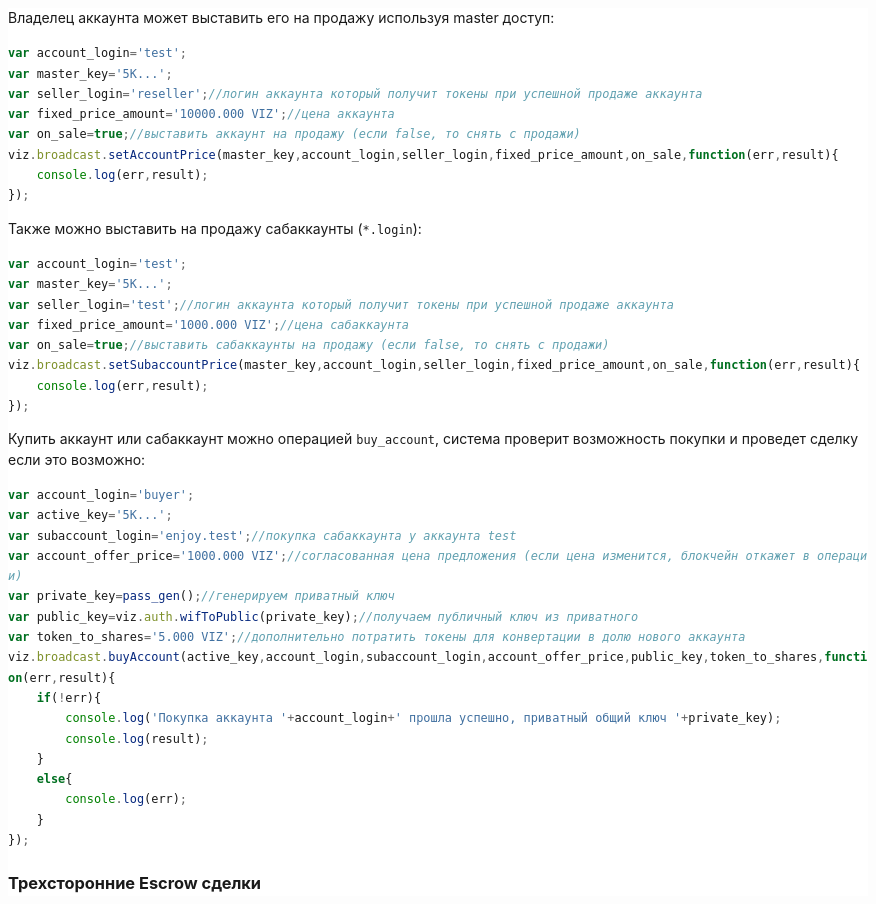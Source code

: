 Владелец аккаунта может выставить его на продажу используя master доступ:

```js
var account_login='test';
var master_key='5K...';
var seller_login='reseller';//логин аккаунта который получит токены при успешной продаже аккаунта
var fixed_price_amount='10000.000 VIZ';//цена аккаунта
var on_sale=true;//выставить аккаунт на продажу (если false, то снять с продажи)
viz.broadcast.setAccountPrice(master_key,account_login,seller_login,fixed_price_amount,on_sale,function(err,result){
	console.log(err,result);
});
```

Также можно выставить на продажу сабаккаунты (`*.login`):

```js
var account_login='test';
var master_key='5K...';
var seller_login='test';//логин аккаунта который получит токены при успешной продаже аккаунта
var fixed_price_amount='1000.000 VIZ';//цена сабаккаунта
var on_sale=true;//выставить сабаккаунты на продажу (если false, то снять с продажи)
viz.broadcast.setSubaccountPrice(master_key,account_login,seller_login,fixed_price_amount,on_sale,function(err,result){
	console.log(err,result);
});
```

Купить аккаунт или сабаккаунт можно операцией `buy_account`, система проверит возможность покупки и проведет сделку если это возможно:

```js
var account_login='buyer';
var active_key='5K...';
var subaccount_login='enjoy.test';//покупка сабаккаунта у аккаунта test
var account_offer_price='1000.000 VIZ';//согласованная цена предложения (если цена изменится, блокчейн откажет в операции)
var private_key=pass_gen();//генерируем приватный ключ
var public_key=viz.auth.wifToPublic(private_key);//получаем публичный ключ из приватного
var token_to_shares='5.000 VIZ';//дополнительно потратить токены для конвертации в долю нового аккаунта
viz.broadcast.buyAccount(active_key,account_login,subaccount_login,account_offer_price,public_key,token_to_shares,function(err,result){
	if(!err){
		console.log('Покупка аккаунта '+account_login+' прошла успешно, приватный общий ключ '+private_key);
		console.log(result);
	}
	else{
		console.log(err);
	}
});
```

### Трехсторонние Escrow сделки
